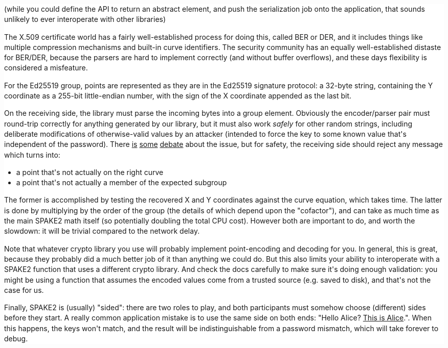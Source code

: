 (while you could define the API to return an abstract element, and push
the serialization job onto the application, that sounds unlikely to ever
interoperate with other libraries)

The X.509 certificate world has a fairly well-established process for
doing this, called BER or DER, and it includes things like multiple
compression mechanisms and built-in curve identifiers. The security
community has an equally well-established distaste for BER/DER, because
the parsers are hard to implement correctly (and without buffer
overflows), and these days flexibility is considered a misfeature.

For the Ed25519 group, points are represented as they are in the Ed25519
signature protocol: a 32-byte string, containing the Y coordinate as a
255-bit little-endian number, with the sign of the X coordinate appended
as the last bit.

On the receiving side, the library must parse the incoming bytes into a
group element. Obviously the encoder/parser pair must round-trip
correctly for anything generated by our library, but it must also work
*safely* for other random strings, including deliberate modifications of
otherwise-valid values by an attacker (intended to force the key to some
known value that's independent of the password). There
[is](https://moderncrypto.org/mail-archive/curves/2017/000896.html)
[some](https://moderncrypto.org/mail-archive/curves/2015/000551.html)
[debate](https://neilmadden.wordpress.com/2017/05/17/so-how-do-you-validate-nist-ecdh-public-keys/)
about the issue, but for safety, the receiving side should reject any
message which turns into:

* a point that's not actually on the right curve
* a point that's not actually a member of the expected subgroup

The former is accomplished by testing the recovered X and Y coordinates
against the curve equation, which takes time. The latter is done by
multiplying by the order of the group (the details of which depend upon
the "cofactor"), and can take as much time as the main SPAKE2 math
itself (so potentially doubling the total CPU cost). However both are
important to do, and worth the slowdown: it will be trivial compared to
the network delay.

Note that whatever crypto library you use will probably implement
point-encoding and decoding for you. In general, this is great, because
they probably did a much better job of it than anything we could do. But
this also limits your ability to interoperate with a SPAKE2 function
that uses a different crypto library. And check the docs carefully to
make sure it's doing enough validation: you might be using a function
that assumes the encoded values come from a trusted source (e.g. saved
to disk), and that's not the case for us.

Finally, SPAKE2 is (usually) "sided": there are two roles to play, and
both participants must somehow choose (different) sides before they
start. A really common application mistake is to use the same side on
both ends: "Hello Alice?
[This is Alice](http://www.imdb.com/title/tt1373156/).". When this
happens, the keys won't match, and the result will be indistinguishable
from a password mismatch, which will take forever to debug.
